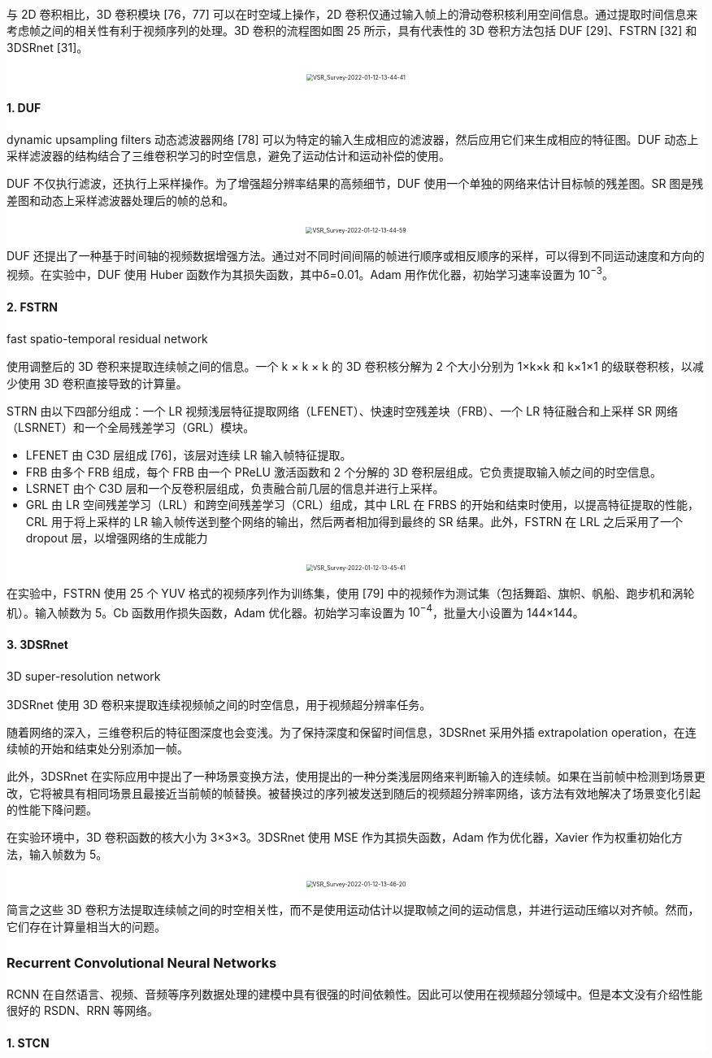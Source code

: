 与 2D 卷积相比，3D 卷积模块 [76，77] 可以在时空域上操作，2D 卷积仅通过输入帧上的滑动卷积核利用空间信息。通过提取时间信息来考虑帧之间的相关性有利于视频序列的处理。3D 卷积的流程图如图 25 所示，具有代表性的 3D 卷积方法包括 DUF [29]、FSTRN [32] 和 3DSRnet [31]。

<div align=center><img src="https://cdn.jsdelivr.net/gh/lhondong/Assets/Images/VSR_Survey-2022-01-12-13-44-41.png" alt="VSR_Survey-2022-01-12-13-44-41" style="zoom:50%;" /></div>

#### 1. DUF

dynamic upsampling filters 动态滤波器网络 [78] 可以为特定的输入生成相应的滤波器，然后应用它们来生成相应的特征图。DUF 动态上采样滤波器的结构结合了三维卷积学习的时空信息，避免了运动估计和运动补偿的使用。

DUF 不仅执行滤波，还执行上采样操作。为了增强超分辨率结果的高频细节，DUF 使用一个单独的网络来估计目标帧的残差图。SR 图是残差图和动态上采样滤波器处理后的帧的总和。

<div align=center><img src="https://cdn.jsdelivr.net/gh/lhondong/Assets/Images/VSR_Survey-2022-01-12-13-44-59.png" alt="VSR_Survey-2022-01-12-13-44-59" style="zoom:50%;" /></div>

DUF 还提出了一种基于时间轴的视频数据增强方法。通过对不同时间间隔的帧进行顺序或相反顺序的采样，可以得到不同运动速度和方向的视频。在实验中，DUF 使用 Huber 函数作为其损失函数，其中δ=0.01。Adam 用作优化器，初始学习速率设置为 $10^{-3}$。

#### 2. FSTRN

fast spatio-temporal residual network

使用调整后的 3D 卷积来提取连续帧之间的信息。一个 k × k × k 的 3D 卷积核分解为 2 个大小分别为 1×k×k 和 k×1×1 的级联卷积核，以减少使用 3D 卷积直接导致的计算量。

STRN 由以下四部分组成：一个 LR 视频浅层特征提取网络（LFENET）、快速时空残差块（FRB）、一个 LR 特征融合和上采样 SR 网络（LSRNET）和一个全局残差学习（GRL）模块。

- LFENET 由 C3D 层组成 [76]，该层对连续 LR 输入帧特征提取。
- FRB 由多个 FRB 组成，每个 FRB 由一个 PReLU 激活函数和 2 个分解的 3D 卷积层组成。它负责提取输入帧之间的时空信息。
- LSRNET 由个 C3D 层和一个反卷积层组成，负责融合前几层的信息并进行上采样。
- GRL 由 LR 空间残差学习（LRL）和跨空间残差学习（CRL）组成，其中 LRL 在 FRBS 的开始和结束时使用，以提高特征提取的性能，CRL 用于将上采样的 LR 输入帧传送到整个网络的输出，然后两者相加得到最终的 SR 结果。此外，FSTRN 在 LRL 之后采用了一个 dropout 层，以增强网络的生成能力

<div align=center><img src="https://cdn.jsdelivr.net/gh/lhondong/Assets/Images/VSR_Survey-2022-01-12-13-45-41.png" alt="VSR_Survey-2022-01-12-13-45-41" style="zoom:50%;" /></div>

在实验中，FSTRN 使用 25 个 YUV 格式的视频序列作为训练集，使用 [79] 中的视频作为测试集（包括舞蹈、旗帜、帆船、跑步机和涡轮机）。输入帧数为 5。Cb 函数用作损失函数，Adam 优化器。初始学习率设置为 $10^{-4}$，批量大小设置为 144×144。

#### 3. 3DSRnet

3D super-resolution network

3DSRnet 使用 3D 卷积来提取连续视频帧之间的时空信息，用于视频超分辨率任务。

随着网络的深入，三维卷积后的特征图深度也会变浅。为了保持深度和保留时间信息，3DSRnet 采用外插 extrapolation operation，在连续帧的开始和结束处分别添加一帧。

此外，3DSRnet 在实际应用中提出了一种场景变换方法，使用提出的一种分类浅层网络来判断输入的连续帧。如果在当前帧中检测到场景更改，它将被具有相同场景且最接近当前帧的帧替换。被替换过的序列被发送到随后的视频超分辨率网络，该方法有效地解决了场景变化引起的性能下降问题。

在实验环境中，3D 卷积函数的核大小为 3×3×3。3DSRnet 使用 MSE 作为其损失函数，Adam 作为优化器，Xavier 作为权重初始化方法，输入帧数为 5。

<div align=center><img src="https://cdn.jsdelivr.net/gh/lhondong/Assets/Images/VSR_Survey-2022-01-12-13-46-20.png" alt="VSR_Survey-2022-01-12-13-46-20" style="zoom:50%;" /></div>

简言之这些 3D 卷积方法提取连续帧之间的时空相关性，而不是使用运动估计以提取帧之间的运动信息，并进行运动压缩以对齐帧。然而，它们存在计算量相当大的问题。

### Recurrent Convolutional Neural Networks

RCNN 在自然语言、视频、音频等序列数据处理的建模中具有很强的时间依赖性。因此可以使用在视频超分领域中。但是本文没有介绍性能很好的 RSDN、RRN 等网络。

#### 1. STCN
